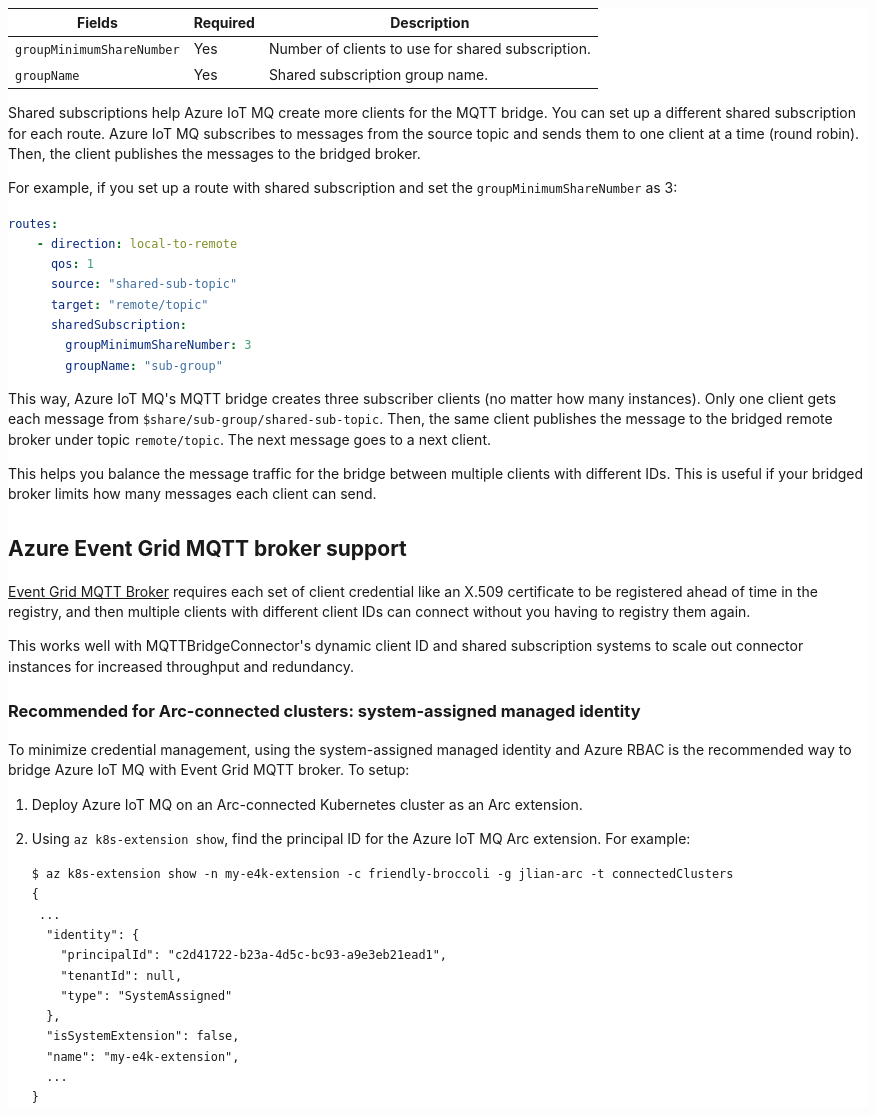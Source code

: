 | Fields | Required | Description |
| --- | --- | --- |
| `groupMinimumShareNumber` | Yes | Number of clients to use for shared subscription. |
| `groupName` | Yes | Shared subscription group name. |

Shared subscriptions help Azure IoT MQ create more clients for the MQTT bridge. You can set up a different shared subscription for each route. Azure IoT MQ subscribes to messages from the source topic and sends them to one client at a time (round robin). Then, the client publishes the messages to the bridged broker.

For example, if you set up a route with shared subscription and set the `groupMinimumShareNumber` as 3:

```yaml
routes:
    - direction: local-to-remote
      qos: 1
      source: "shared-sub-topic"
      target: "remote/topic"
      sharedSubscription:
        groupMinimumShareNumber: 3
        groupName: "sub-group"
```

This way, Azure IoT MQ's MQTT bridge creates three subscriber clients (no matter how many instances). Only one client gets each message from `$share/sub-group/shared-sub-topic`. Then, the same client publishes the message to the bridged remote broker under topic `remote/topic`. The next message goes to a next client.

This helps you balance the message traffic for the bridge between multiple clients with different IDs. This is useful if your bridged broker limits how many messages each client can send.

## Azure Event Grid MQTT broker support

[Event Grid MQTT Broker](/azure/event-grid/mqtt-overview) requires each set of client credential like an X.509 certificate to be registered ahead of time in the registry, and then multiple clients with different client IDs can connect without you having to registry them again.

This works well with MQTTBridgeConnector's dynamic client ID and shared subscription systems to scale out connector instances for increased throughput and redundancy.

### Recommended for Arc-connected clusters: system-assigned managed identity

To minimize credential management, using the system-assigned managed identity and Azure RBAC is the recommended way to bridge Azure IoT MQ with Event Grid MQTT broker. To setup:

1. Deploy Azure IoT MQ on an Arc-connected Kubernetes cluster as an Arc extension.

1. Using `az k8s-extension show`, find the principal ID for the Azure IoT MQ Arc extension. For example:

   ```console {hl_lines=[5]}
   $ az k8s-extension show -n my-e4k-extension -c friendly-broccoli -g jlian-arc -t connectedClusters
   {
    ...
     "identity": {
       "principalId": "c2d41722-b23a-4d5c-bc93-a9e3eb21ead1",
       "tenantId": null,
       "type": "SystemAssigned"
     },
     "isSystemExtension": false,
     "name": "my-e4k-extension",
     ...
   }
   ```
